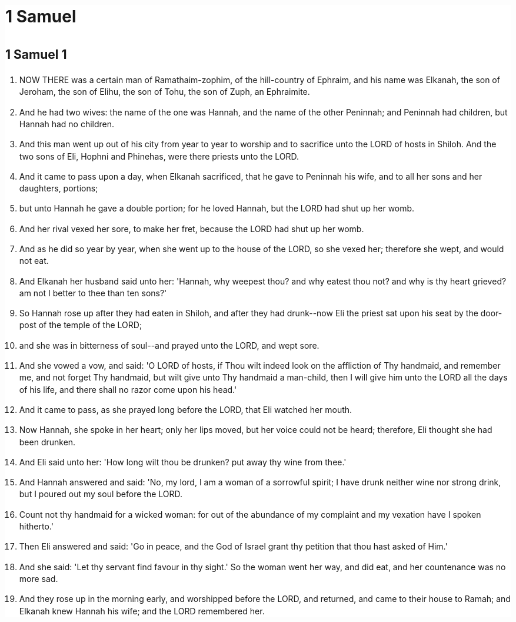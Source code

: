 # 1 Samuel

## 1 Samuel 1

1. NOW THERE was a certain man of Ramathaim-zophim, of the hill-country of Ephraim, and his name was Elkanah, the son of Jeroham, the son of Elihu, the son of Tohu, the son of Zuph, an Ephraimite.

2. And he had two wives: the name of the one was Hannah, and the name of the other Peninnah; and Peninnah had children, but Hannah had no children.

3. And this man went up out of his city from year to year to worship and to sacrifice unto the LORD of hosts in Shiloh. And the two sons of Eli, Hophni and Phinehas, were there priests unto the LORD.

4. And it came to pass upon a day, when Elkanah sacrificed, that he gave to Peninnah his wife, and to all her sons and her daughters, portions;

5. but unto Hannah he gave a double portion; for he loved Hannah, but the LORD had shut up her womb.

6. And her rival vexed her sore, to make her fret, because the LORD had shut up her womb.

7. And as he did so year by year, when she went up to the house of the LORD, so she vexed her; therefore she wept, and would not eat.

8. And Elkanah her husband said unto her: 'Hannah, why weepest thou? and why eatest thou not? and why is thy heart grieved? am not I better to thee than ten sons?'

9. So Hannah rose up after they had eaten in Shiloh, and after they had drunk--now Eli the priest sat upon his seat by the door-post of the temple of the LORD;

10. and she was in bitterness of soul--and prayed unto the LORD, and wept sore.

11. And she vowed a vow, and said: 'O LORD of hosts, if Thou wilt indeed look on the affliction of Thy handmaid, and remember me, and not forget Thy handmaid, but wilt give unto Thy handmaid a man-child, then I will give him unto the LORD all the days of his life, and there shall no razor come upon his head.'

12. And it came to pass, as she prayed long before the LORD, that Eli watched her mouth.

13. Now Hannah, she spoke in her heart; only her lips moved, but her voice could not be heard; therefore, Eli thought she had been drunken.

14. And Eli said unto her: 'How long wilt thou be drunken? put away thy wine from thee.'

15. And Hannah answered and said: 'No, my lord, I am a woman of a sorrowful spirit; I have drunk neither wine nor strong drink, but I poured out my soul before the LORD.

16. Count not thy handmaid for a wicked woman: for out of the abundance of my complaint and my vexation have I spoken hitherto.'

17. Then Eli answered and said: 'Go in peace, and the God of Israel grant thy petition that thou hast asked of Him.'

18. And she said: 'Let thy servant find favour in thy sight.' So the woman went her way, and did eat, and her countenance was no more sad.

19. And they rose up in the morning early, and worshipped before the LORD, and returned, and came to their house to Ramah; and Elkanah knew Hannah his wife; and the LORD remembered her.
